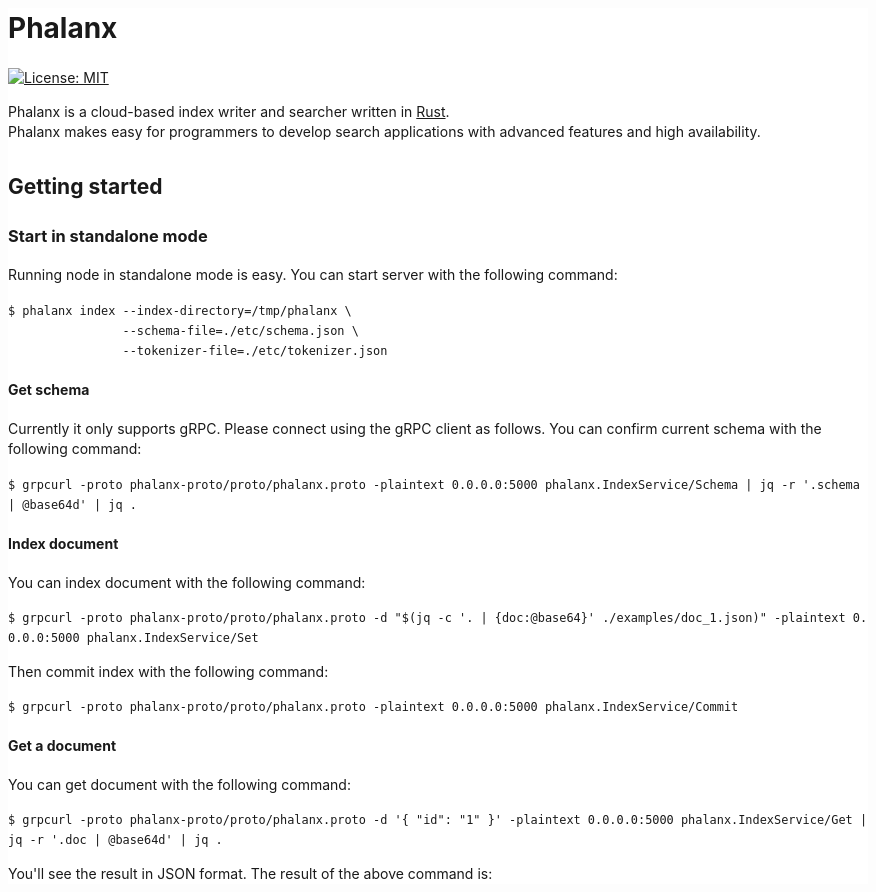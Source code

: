 # Phalanx

[![License: MIT](https://img.shields.io/badge/License-MIT-yellow.svg)](https://opensource.org/licenses/MIT)

Phalanx is a cloud-based index writer and searcher written in [Rust](https://www.rust-lang.org/).  
Phalanx makes easy for programmers to develop search applications with advanced features and high availability.

## Getting started

### Start in standalone mode

Running node in standalone mode is easy. You can start server with the following command:

```shell script
$ phalanx index --index-directory=/tmp/phalanx \
                --schema-file=./etc/schema.json \
                --tokenizer-file=./etc/tokenizer.json
```

#### Get schema

Currently it only supports gRPC. Please connect using the gRPC client as follows.
You can confirm current schema with the following command:

```shell script
$ grpcurl -proto phalanx-proto/proto/phalanx.proto -plaintext 0.0.0.0:5000 phalanx.IndexService/Schema | jq -r '.schema | @base64d' | jq .
```

#### Index document

You can index document with the following command:

```shell script
$ grpcurl -proto phalanx-proto/proto/phalanx.proto -d "$(jq -c '. | {doc:@base64}' ./examples/doc_1.json)" -plaintext 0.0.0.0:5000 phalanx.IndexService/Set
```

Then commit index with the following command:

```shell script
$ grpcurl -proto phalanx-proto/proto/phalanx.proto -plaintext 0.0.0.0:5000 phalanx.IndexService/Commit
```

#### Get a document

You can get document with the following command:

```shell script
$ grpcurl -proto phalanx-proto/proto/phalanx.proto -d '{ "id": "1" }' -plaintext 0.0.0.0:5000 phalanx.IndexService/Get | jq -r '.doc | @base64d' | jq .
```

You'll see the result in JSON format. The result of the above command is:
